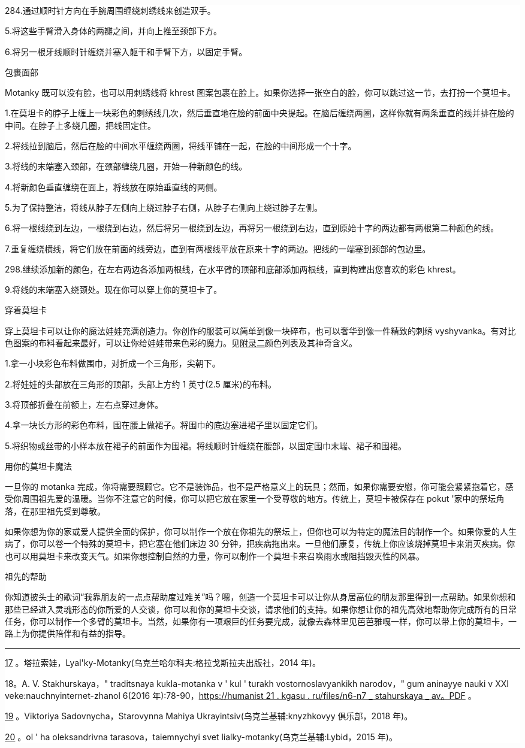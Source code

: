 284.通过顺时针方向在手腕周围缠绕刺绣线来创造双手。

5.将这些手臂滑入身体的两瓣之间，并向上推至颈部下方。

6.将另一根牙线顺时针缠绕并塞入躯干和手臂下方，以固定手臂。

包裹面部

Motanky 既可以没有脸，也可以用刺绣线将 khrest 图案包裹在脸上。如果你选择一张空白的脸，你可以跳过这一节，去打扮一个莫坦卡。

1.在莫坦卡的脖子上缠上一块彩色的刺绣线几次，然后垂直地在脸的前面中央提起。在脑后缠绕两圈，这样你就有两条垂直的线并排在脸的中间。在脖子上多绕几圈，把线固定住。

2.将线拉到脑后，然后在脸的中间水平缠绕两圈，将线平铺在一起，在脸的中间形成一个十字。

3.将线的末端塞入颈部，在颈部缠绕几圈，开始一种新颜色的线。

4.将新颜色垂直缠绕在面上，将线放在原始垂直线的两侧。

5.为了保持整洁，将线从脖子左侧向上绕过脖子右侧，从脖子右侧向上绕过脖子左侧。

6.将一根线绕到左边，一根绕到右边，然后将另一根绕到左边，再将另一根绕到右边，直到原始十字的两边都有两根第二种颜色的线。

7.重复缠绕横线，将它们放在前面的线旁边，直到有两根线平放在原来十字的两边。把线的一端塞到颈部的包边里。

298.继续添加新的颜色，在左右两边各添加两根线，在水平臂的顶部和底部添加两根线，直到构建出您喜欢的彩色 khrest。

9.将线的末端塞入绕颈处。现在你可以穿上你的莫坦卡了。

穿着莫坦卡

穿上莫坦卡可以让你的魔法娃娃充满创造力。你创作的服装可以简单到像一块碎布，也可以奢华到像一件精致的刺绣 vyshyvanka。有对比色图案的布料看起来最好，可以让你给娃娃带来色彩的魔力。见[附录二](part0031.html#_idTextAnchor030)颜色列表及其神奇含义。

1.拿一小块彩色布料做围巾，对折成一个三角形，尖朝下。

2.将娃娃的头部放在三角形的顶部，头部上方约 1 英寸(2.5 厘米)的布料。

3.将顶部折叠在前额上，左右点穿过身体。

4.拿一块长方形的彩色布料，围在腰上做裙子。将围巾的底边塞进裙子里以固定它们。

5.将织物或丝带的小样本放在裙子的前面作为围裙。将线顺时针缠绕在腰部，以固定围巾末端、裙子和围裙。

用你的莫坦卡魔法

一旦你的 motanka 完成，你将需要照顾它。它不是装饰品，也不是严格意义上的玩具；然而，如果你需要安慰，你可能会紧紧抱着它，感受你周围祖先爱的温暖。当你不注意它的时候，你可以把它放在家里一个受尊敬的地方。传统上，莫坦卡被保存在 pokut '家中的祭坛角落，在那里祖先受到尊敬。

如果你想为你的家或爱人提供全面的保护，你可以制作一个放在你祖先的祭坛上，但你也可以为特定的魔法目的制作一个。如果你爱的人生病了，你可以卷一个特殊的莫坦卡，把它塞在他们床边 30 分钟，把疾病拖出来。一旦他们康复，传统上你应该烧掉莫坦卡来消灭疾病。你也可以用莫坦卡来改变天气。如果你想控制自然的力量，你可以制作一个莫坦卡来召唤雨水或阻挡毁灭性的风暴。

祖先的帮助

你知道披头士的歌词“我靠朋友的一点点帮助度过难关”吗？嗯，创造一个莫坦卡可以让你从身居高位的朋友那里得到一点帮助。如果你想和那些已经进入灵魂形态的你所爱的人交谈，你可以和你的莫坦卡交谈，请求他们的支持。如果你想让你的祖先高效地帮助你完成所有的日常任务，你可以制作一个多臂的莫坦卡。当然，如果你有一项艰巨的任务要完成，就像去森林里见芭芭雅嘎一样，你可以带上你的莫坦卡，一路上为你提供陪伴和有益的指导。

* * *

[17](part0010.html#footnote-019-backlink) 。塔拉索娃，Lyal'ky-Motanky(乌克兰哈尔科夫:格拉戈斯拉夫出版社，2014 年)。

18。A. V. Stakhurskaya，" traditsnaya kukla-motanka v ' kul ' turakh vostornoslavyankikh narodov，" gum aninayye nauki v XXI veke:nauchnyinternet-zhanol 6(2016 年):78-90，[https://humanist 21 . kgasu . ru/files/n6-n7 _ stahurskaya _ av。PDF](https://humanist21.kgasu.ru/files/N6-N7_Stahurskaja_AV.PDF) 。

[19](part0010.html#footnote-017-backlink) 。Viktoriya Sadovnycha，Starovynna Mahiya Ukrayintsiv(乌克兰基辅:knyzhkovyy 俱乐部，2018 年)。

[20](part0010.html#footnote-016-backlink) 。ol ' ha oleksandrivna tarasova，taiemnychyi svet lialky-motanky(乌克兰基辅:Lybid，2015 年)。